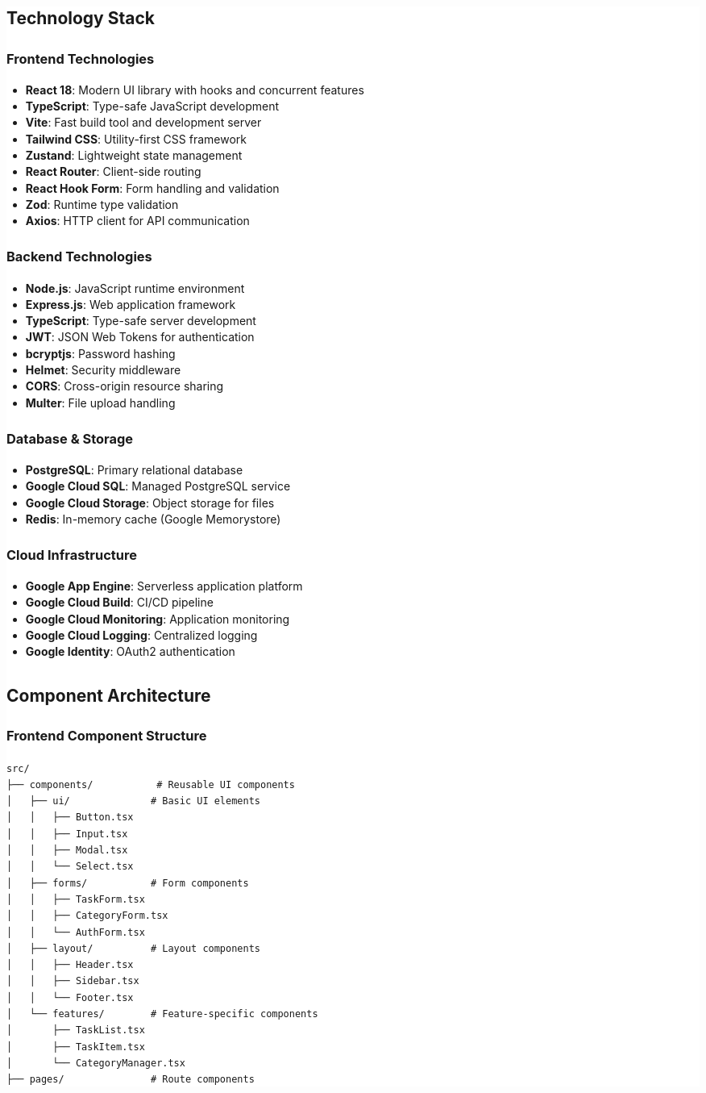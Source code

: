 ## Technology Stack

### Frontend Technologies
- **React 18**: Modern UI library with hooks and concurrent features
- **TypeScript**: Type-safe JavaScript development
- **Vite**: Fast build tool and development server
- **Tailwind CSS**: Utility-first CSS framework
- **Zustand**: Lightweight state management
- **React Router**: Client-side routing
- **React Hook Form**: Form handling and validation
- **Zod**: Runtime type validation
- **Axios**: HTTP client for API communication

### Backend Technologies
- **Node.js**: JavaScript runtime environment
- **Express.js**: Web application framework
- **TypeScript**: Type-safe server development
- **JWT**: JSON Web Tokens for authentication
- **bcryptjs**: Password hashing
- **Helmet**: Security middleware
- **CORS**: Cross-origin resource sharing
- **Multer**: File upload handling

### Database & Storage
- **PostgreSQL**: Primary relational database
- **Google Cloud SQL**: Managed PostgreSQL service
- **Google Cloud Storage**: Object storage for files
- **Redis**: In-memory cache (Google Memorystore)

### Cloud Infrastructure
- **Google App Engine**: Serverless application platform
- **Google Cloud Build**: CI/CD pipeline
- **Google Cloud Monitoring**: Application monitoring
- **Google Cloud Logging**: Centralized logging
- **Google Identity**: OAuth2 authentication

## Component Architecture

### Frontend Component Structure

```
src/
├── components/           # Reusable UI components
│   ├── ui/              # Basic UI elements
│   │   ├── Button.tsx
│   │   ├── Input.tsx
│   │   ├── Modal.tsx
│   │   └── Select.tsx
│   ├── forms/           # Form components
│   │   ├── TaskForm.tsx
│   │   ├── CategoryForm.tsx
│   │   └── AuthForm.tsx
│   ├── layout/          # Layout components
│   │   ├── Header.tsx
│   │   ├── Sidebar.tsx
│   │   └── Footer.tsx
│   └── features/        # Feature-specific components
│       ├── TaskList.tsx
│       ├── TaskItem.tsx
│       └── CategoryManager.tsx
├── pages/               # Route components
```